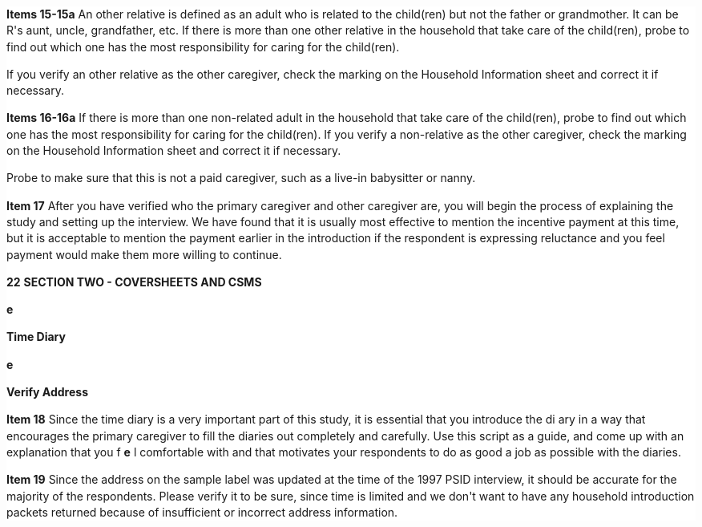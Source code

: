 
**Items 15-15a**
An other relative is defined as an adult who is related to the child(ren) but
not the father or grandmother. It can be R's aunt, uncle, grandfather, etc.
If there is more than one other relative in the household that take care of
the child(ren), probe to find out which one has the most responsibility for
caring for the child(ren).


If you verify an other relative as the other caregiver, check the marking on
the Household Information sheet and correct it if necessary.


**Items 16-16a**
If there is more than one non-related adult in the household that take care
of the child(ren), probe to find out which one has the most responsibility
for caring for the child(ren). If you verify a non-relative as the other
caregiver, check the marking on the Household Information sheet and
correct it if necessary.


Probe to make sure that this is not a paid caregiver, such as a live-in
babysitter or nanny.


**Item 17**
After you have verified who the primary caregiver and other caregiver are,
you will begin the process of explaining the study and setting up the
interview. We have found that it is usually most effective to mention the
incentive payment at this time, but it is acceptable to mention the payment
earlier in the introduction if the respondent is expressing reluctance and
you feel payment would make them more willing to continue.


**22** **SECTION TWO - COVERSHEETS AND CSMS**


**e**



**Time Diary**


**e**


**Verify Address**



**Item 18**
Since the time diary is a very important part of this study, it is essential that
you introduce the di ary in a way that encourages the primary caregiver to
fill the diaries out completely and carefully. Use this script as a guide, and
come up with an explanation that you f **e** l comfortable with and that
motivates your respondents to do as good a job as possible with the diaries.


**Item 19**
Since the address on the sample label was updated at the time of the 1997
PSID interview, it should be accurate for the majority of the respondents.
Please verify it to be sure, since time is limited and we don't want to have
any household introduction packets returned because of insufficient or
incorrect address information.
